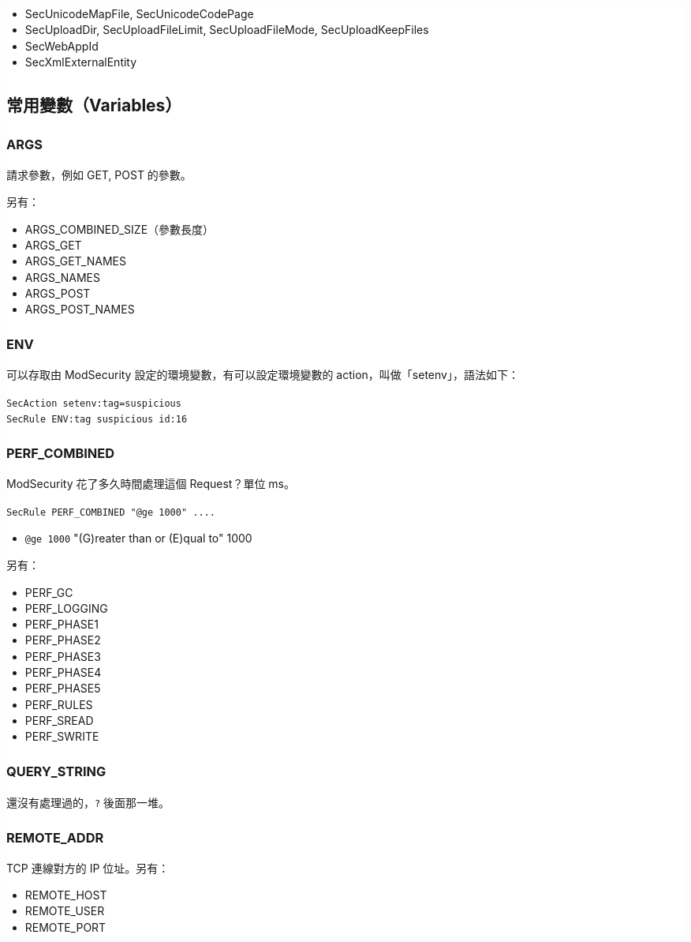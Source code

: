 - SecUnicodeMapFile, SecUnicodeCodePage
- SecUploadDir, SecUploadFileLimit, SecUploadFileMode, SecUploadKeepFiles
- SecWebAppId
- SecXmlExternalEntity


## 常用變數（Variables）

### ARGS
請求參數，例如 GET, POST 的參數。

另有：
- ARGS_COMBINED_SIZE（參數長度）
- ARGS_GET
- ARGS_GET_NAMES
- ARGS_NAMES
- ARGS_POST
- ARGS_POST_NAMES

### ENV
可以存取由 ModSecurity 設定的環境變數，有可以設定環境變數的 action，叫做「setenv」，語法如下：
```
SecAction setenv:tag=suspicious
SecRule ENV:tag suspicious id:16
```

### PERF_COMBINED
ModSecurity 花了多久時間處理這個 Request？單位 ms。

```
SecRule PERF_COMBINED "@ge 1000" ....
```

- `@ge 1000` "(G)reater than or (E)qual to" 1000

另有：
- PERF_GC
- PERF_LOGGING
- PERF_PHASE1
- PERF_PHASE2
- PERF_PHASE3
- PERF_PHASE4
- PERF_PHASE5
- PERF_RULES
- PERF_SREAD
- PERF_SWRITE

### QUERY_STRING
還沒有處理過的，`?` 後面那一堆。

### REMOTE_ADDR
TCP 連線對方的 IP 位址。另有：
- REMOTE_HOST
- REMOTE_USER
- REMOTE_PORT

